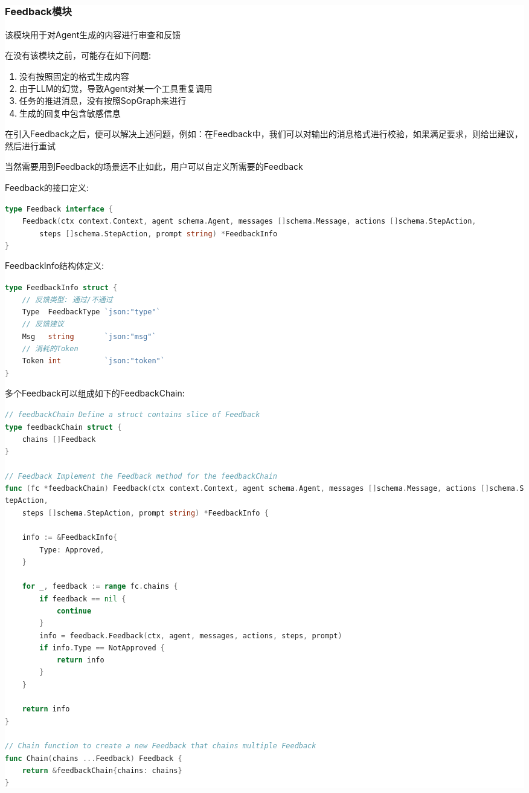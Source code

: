 ### Feedback模块

该模块用于对Agent生成的内容进行审查和反馈

在没有该模块之前，可能存在如下问题:
1. 没有按照固定的格式生成内容
2. 由于LLM的幻觉，导致Agent对某一个工具重复调用
3. 任务的推进消息，没有按照SopGraph来进行
4. 生成的回复中包含敏感信息

在引入Feedback之后，便可以解决上述问题，例如：在Feedback中，我们可以对输出的消息格式进行校验，如果满足要求，则给出建议，然后进行重试

当然需要用到Feedback的场景远不止如此，用户可以自定义所需要的Feedback

Feedback的接口定义:
```go
type Feedback interface {
	Feedback(ctx context.Context, agent schema.Agent, messages []schema.Message, actions []schema.StepAction,
		steps []schema.StepAction, prompt string) *FeedbackInfo
}
```
FeedbackInfo结构体定义:
```go
type FeedbackInfo struct {
	// 反馈类型: 通过/不通过
	Type  FeedbackType `json:"type"`
	// 反馈建议
	Msg   string       `json:"msg"`
	// 消耗的Token
	Token int          `json:"token"`
}
```

多个Feedback可以组成如下的FeedbackChain:
```go
// feedbackChain Define a struct contains slice of Feedback
type feedbackChain struct {
	chains []Feedback
}

// Feedback Implement the Feedback method for the feedbackChain
func (fc *feedbackChain) Feedback(ctx context.Context, agent schema.Agent, messages []schema.Message, actions []schema.StepAction,
	steps []schema.StepAction, prompt string) *FeedbackInfo {

	info := &FeedbackInfo{
		Type: Approved,
	}

	for _, feedback := range fc.chains {
		if feedback == nil {
			continue
		}
		info = feedback.Feedback(ctx, agent, messages, actions, steps, prompt)
		if info.Type == NotApproved {
			return info
		}
	}

	return info
}

// Chain function to create a new Feedback that chains multiple Feedback
func Chain(chains ...Feedback) Feedback {
	return &feedbackChain{chains: chains}
}
```